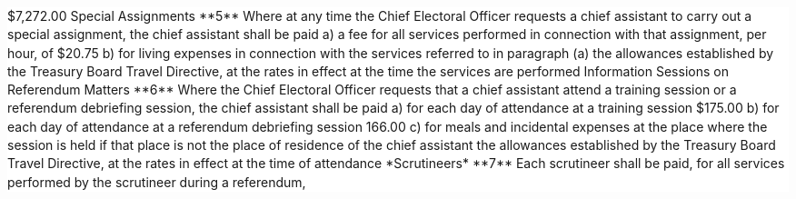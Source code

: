 </td>
<td>$7,272.00</td>
</tr>
<tr>
<td>Special Assignments</td>
</tr>
<tr>
<td>**5** Where at any time the Chief Electoral Officer requests a chief assistant to carry out a special assignment, the chief assistant shall be paid

</td>
<td></td>
</tr>
<tr>
<td></td>
<td>a) a fee for all services performed in connection with that assignment, per hour, of </td>
<td>$20.75</td>
</tr>
<tr>
<td></td>
<td>b) for living expenses in connection with the services referred to in paragraph (a) </td>
<td>the allowances established by the Treasury Board Travel Directive, at the rates in effect at the time the services are performed</td>
</tr>
<tr>
<td>Information Sessions on Referendum Matters</td>
</tr>
<tr>
<td>**6** Where the Chief Electoral Officer requests that a chief assistant attend a training session or a referendum debriefing session, the chief assistant shall be paid

</td>
<td></td>
</tr>
<tr>
<td></td>
<td>a) for each day of attendance at a training session </td>
<td>$175.00</td>
</tr>
<tr>
<td></td>
<td>b) for each day of attendance at a referendum debriefing session </td>
<td>166.00</td>
</tr>
<tr>
<td></td>
<td>c) for meals and incidental expenses at the place where the session is held if that place is not the place of residence of the chief assistant </td>
<td>the allowances established by the Treasury Board Travel Directive, at the rates in effect at the time of attendance</td>
</tr>
<tr>
<td></td>
<td>*Scrutineers*</td>
</tr>
<tr>
<td>**7** Each scrutineer shall be paid, for all services performed by the scrutineer during a referendum, 
